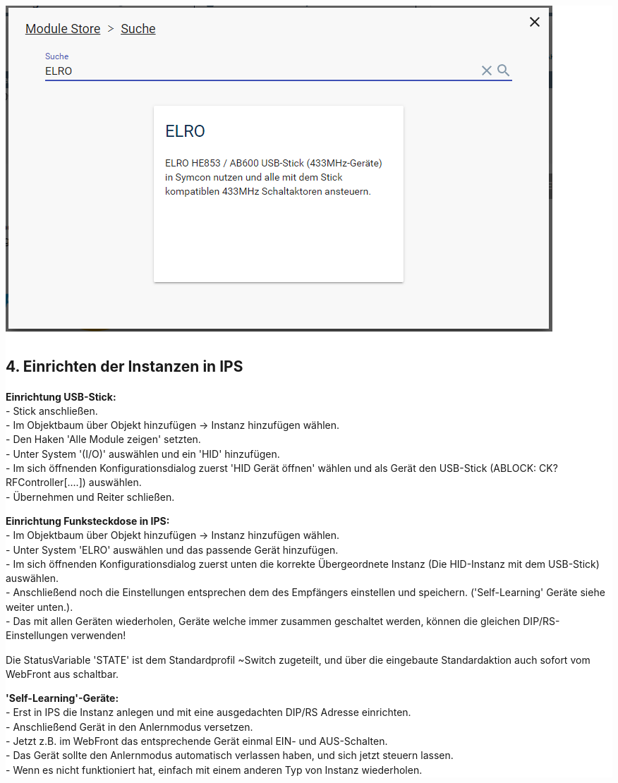    ![Module-Store](imgs/install.png) 


## 4. Einrichten der Instanzen in IPS

   **Einrichtung USB-Stick:**  
    - Stick anschließen.  
    - Im Objektbaum über Objekt hinzufügen -> Instanz hinzufügen wählen.  
    - Den Haken 'Alle Module zeigen' setzten.  
    - Unter System '(I/O)' auswählen und ein 'HID' hinzufügen.  
    - Im sich öffnenden Konfigurationsdialog zuerst 'HID Gerät öffnen' wählen und als Gerät den USB-Stick (ABLOCK: CK?RFController[....]) auswählen.  
    - Übernehmen und Reiter schließen.  

   **Einrichtung Funksteckdose in IPS:**  
    - Im Objektbaum über Objekt hinzufügen -> Instanz hinzufügen wählen.  
    - Unter System 'ELRO' auswählen und das passende Gerät hinzufügen.  
    - Im sich öffnenden Konfigurationsdialog zuerst unten die korrekte Übergeordnete Instanz (Die HID-Instanz mit dem USB-Stick) auswählen.  
    - Anschließend noch die Einstellungen entsprechen dem des Empfängers einstellen und speichern. ('Self-Learning' Geräte siehe weiter unten.).  
    - Das mit allen Geräten wiederholen, Geräte welche immer zusammen geschaltet werden, können die gleichen DIP/RS-Einstellungen verwenden!  

   Die StatusVariable 'STATE' ist dem Standardprofil ~Switch zugeteilt, und über die eingebaute Standardaktion auch sofort vom WebFront aus schaltbar.

   **'Self-Learning'-Geräte:**  
    - Erst in IPS die Instanz anlegen und mit eine ausgedachten DIP/RS Adresse einrichten.  
    - Anschließend Gerät in den Anlernmodus versetzen.  
    - Jetzt z.B. im WebFront das entsprechende Gerät einmal EIN- und AUS-Schalten.  
    - Das Gerät sollte den Anlernmodus automatisch verlassen haben, und sich jetzt steuern lassen.  
    - Wenn es nicht funktioniert hat, einfach mit einem anderen Typ von Instanz wiederholen.  

